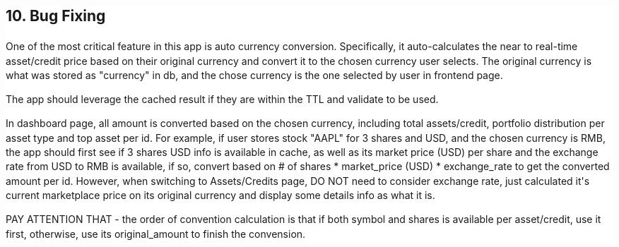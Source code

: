 ## 10. Bug Fixing
One of the most critical feature in this app is auto currency conversion. Specifically, it auto-calculates the near to real-time asset/credit price based on their original currency and convert it to the chosen currency user selects. The original currency is what was stored as "currency" in db, and the chose currency is the one selected by user in frontend page.

The app should leverage the cached result if they are within the TTL and validate to be used. 

In dashboard page, all amount is converted based on the chosen currency, including total assets/credit, portfolio distribution per asset type and top asset per id. For example, if user stores stock "AAPL" for 3 shares and USD, and the chosen currency is RMB, the app should first see if 3 shares USD info is available in cache, as well as its market price (USD) per share and the exchange rate from USD to RMB is available, if so, convert based on # of shares * market_price (USD) * exchange_rate to get the converted amount per id. However, when switching to Assets/Credits page, DO NOT need to consider exchange rate, just calculated it's current marketplace price on its original currency and display some details info as what it is.

PAY ATTENTION THAT - the order of convention calculation is that if both symbol and shares is available per asset/credit, use it first, otherwise, use its original_amount to finish the convension.
